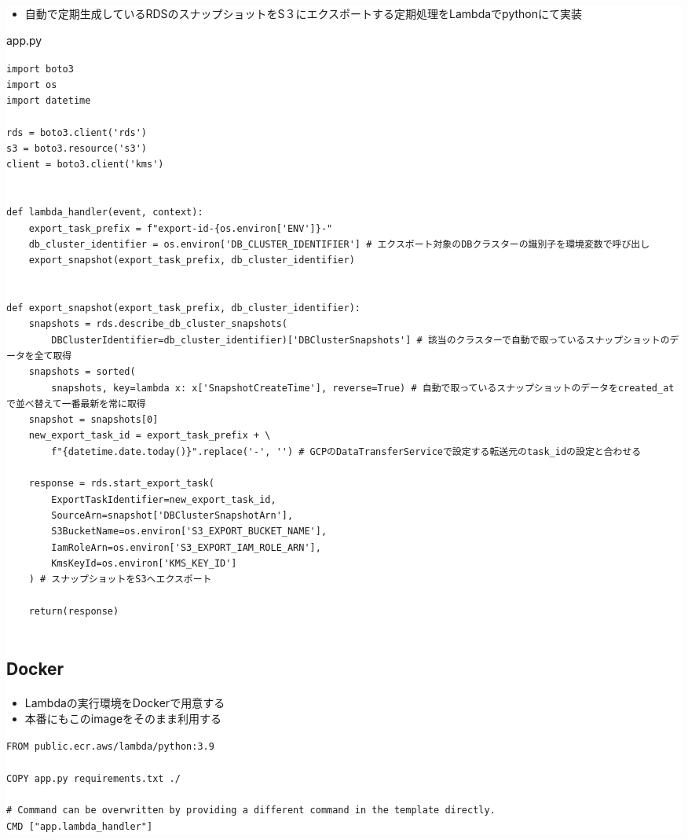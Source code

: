 -   自動で定期生成しているRDSのスナップショットをS３にエクスポートする定期処理をLambdaでpythonにて実装

app.py

```
import boto3
import os
import datetime

rds = boto3.client('rds')
s3 = boto3.resource('s3')
client = boto3.client('kms')


def lambda_handler(event, context):
    export_task_prefix = f"export-id-{os.environ['ENV']}-"
    db_cluster_identifier = os.environ['DB_CLUSTER_IDENTIFIER'] # エクスポート対象のDBクラスターの識別子を環境変数で呼び出し
    export_snapshot(export_task_prefix, db_cluster_identifier)


def export_snapshot(export_task_prefix, db_cluster_identifier):
    snapshots = rds.describe_db_cluster_snapshots(
        DBClusterIdentifier=db_cluster_identifier)['DBClusterSnapshots'] # 該当のクラスターで自動で取っているスナップショットのデータを全て取得
    snapshots = sorted(
        snapshots, key=lambda x: x['SnapshotCreateTime'], reverse=True) # 自動で取っているスナップショットのデータをcreated_atで並べ替えて一番最新を常に取得
    snapshot = snapshots[0]
    new_export_task_id = export_task_prefix + \
        f"{datetime.date.today()}".replace('-', '') # GCPのDataTransferServiceで設定する転送元のtask_idの設定と合わせる

    response = rds.start_export_task(
        ExportTaskIdentifier=new_export_task_id,
        SourceArn=snapshot['DBClusterSnapshotArn'],
        S3BucketName=os.environ['S3_EXPORT_BUCKET_NAME'],
        IamRoleArn=os.environ['S3_EXPORT_IAM_ROLE_ARN'],
        KmsKeyId=os.environ['KMS_KEY_ID']
    ) # スナップショットをS3へエクスポート

    return(response)


```

## [](https://qiita.com/Dai_Kentaro/items/af89878d313d00a12967#docker)Docker

-   Lambdaの実行環境をDockerで用意する
-   本番にもこのimageをそのまま利用する

```
FROM public.ecr.aws/lambda/python:3.9

COPY app.py requirements.txt ./

# Command can be overwritten by providing a different command in the template directly.
CMD ["app.lambda_handler"]
```
